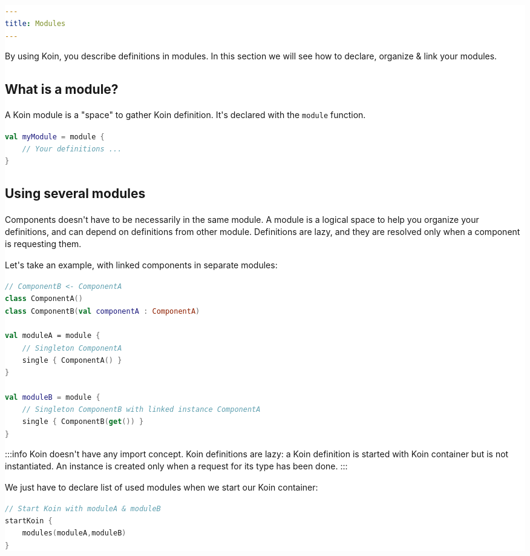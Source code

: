 ```yaml
---
title: Modules
---
```


By using Koin, you describe definitions in modules. In this section we will see how to declare, organize & link your modules.

## What is a module?

A Koin module is a "space" to gather Koin definition. It's declared with the `module` function.

```kotlin
val myModule = module {
    // Your definitions ...
}
```

## Using several modules

Components doesn't have to be necessarily in the same module. A module is a logical space to help you organize your definitions, and can depend on definitions from other
module. Definitions are lazy, and they are resolved only when a component is requesting them.

Let's take an example, with linked components in separate modules:

```kotlin
// ComponentB <- ComponentA
class ComponentA()
class ComponentB(val componentA : ComponentA)

val moduleA = module {
    // Singleton ComponentA
    single { ComponentA() }
}

val moduleB = module {
    // Singleton ComponentB with linked instance ComponentA
    single { ComponentB(get()) }
}
```

:::info 
Koin doesn't have any import concept. Koin definitions are lazy: a Koin definition is started with Koin container but is not instantiated. An instance is created only when a request for its type has been done.
:::

We just have to declare list of used modules when we start our Koin container:

```kotlin
// Start Koin with moduleA & moduleB
startKoin {
    modules(moduleA,moduleB)
}
```
